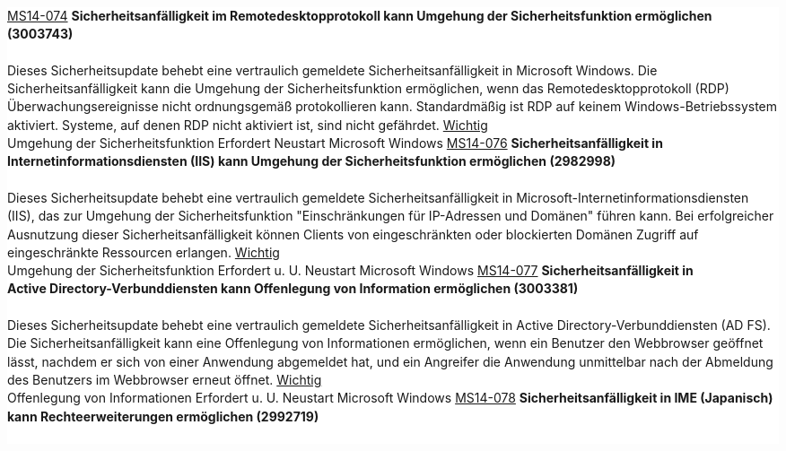 <tr class="even">
<td style="border:1px solid black;"><a href="https://technet.microsoft.com/de-de/library/security/ms14-074">MS14-074</a></td>
<td style="border:1px solid black;"><strong>Sicherheitsanfälligkeit im Remotedesktopprotokoll kann Umgehung der Sicherheitsfunktion ermöglichen (3003743)<br />
<br />
</strong>Dieses Sicherheitsupdate behebt eine vertraulich gemeldete Sicherheitsanfälligkeit in Microsoft Windows. Die Sicherheitsanfälligkeit kann die Umgehung der Sicherheitsfunktion ermöglichen, wenn das Remotedesktopprotokoll (RDP) Überwachungsereignisse nicht ordnungsgemäß protokollieren kann. Standardmäßig ist RDP auf keinem Windows-Betriebssystem aktiviert. Systeme, auf denen RDP nicht aktiviert ist, sind nicht gefährdet.</td>
<td style="border:1px solid black;"><a href="https://technet.microsoft.com/de-de/security/gg309177.aspx">Wichtig</a> <br />
Umgehung der Sicherheitsfunktion</td>
<td style="border:1px solid black;">Erfordert Neustart</td>
<td style="border:1px solid black;">Microsoft Windows</td>
</tr>
<tr class="odd">
<td style="border:1px solid black;"><a href="https://technet.microsoft.com/de-de/library/security/ms14-076">MS14-076</a></td>
<td style="border:1px solid black;"><strong>Sicherheitsanfälligkeit in Internetinformationsdiensten (IIS) kann Umgehung der Sicherheitsfunktion ermöglichen (2982998)<br />
<br />
</strong>Dieses Sicherheitsupdate behebt eine vertraulich gemeldete Sicherheitsanfälligkeit in Microsoft-Internetinformationsdiensten (IIS), das zur Umgehung der Sicherheitsfunktion &quot;Einschränkungen für IP-Adressen und Domänen&quot; führen kann. Bei erfolgreicher Ausnutzung dieser Sicherheitsanfälligkeit können Clients von eingeschränkten oder blockierten Domänen Zugriff auf eingeschränkte Ressourcen erlangen.</td>
<td style="border:1px solid black;"><a href="https://technet.microsoft.com/de-de/security/gg309177.aspx">Wichtig</a> <br />
Umgehung der Sicherheitsfunktion</td>
<td style="border:1px solid black;">Erfordert u. U. Neustart</td>
<td style="border:1px solid black;">Microsoft Windows</td>
</tr>
<tr class="even">
<td style="border:1px solid black;"><a href="https://technet.microsoft.com/de-de/library/security/ms14-077">MS14-077</a></td>
<td style="border:1px solid black;"><strong>Sicherheitsanfälligkeit in Active Directory-Verbunddiensten kann Offenlegung von Information ermöglichen (3003381)<br />
<br />
</strong>Dieses Sicherheitsupdate behebt eine vertraulich gemeldete Sicherheitsanfälligkeit in Active Directory-Verbunddiensten (AD FS). Die Sicherheitsanfälligkeit kann eine Offenlegung von Informationen ermöglichen, wenn ein Benutzer den Webbrowser geöffnet lässt, nachdem er sich von einer Anwendung abgemeldet hat, und ein Angreifer die Anwendung unmittelbar nach der Abmeldung des Benutzers im Webbrowser erneut öffnet.</td>
<td style="border:1px solid black;"><a href="https://technet.microsoft.com/de-de/security/gg309177.aspx">Wichtig</a> <br />
Offenlegung von Informationen</td>
<td style="border:1px solid black;">Erfordert u. U. Neustart</td>
<td style="border:1px solid black;">Microsoft Windows</td>
</tr>
<tr class="odd">
<td style="border:1px solid black;"><a href="https://technet.microsoft.com/de-de/library/security/ms14-078">MS14-078</a></td>
<td style="border:1px solid black;"><strong>Sicherheitsanfälligkeit in IME (Japanisch) kann Rechteerweiterungen ermöglichen (2992719)<br />
<br />